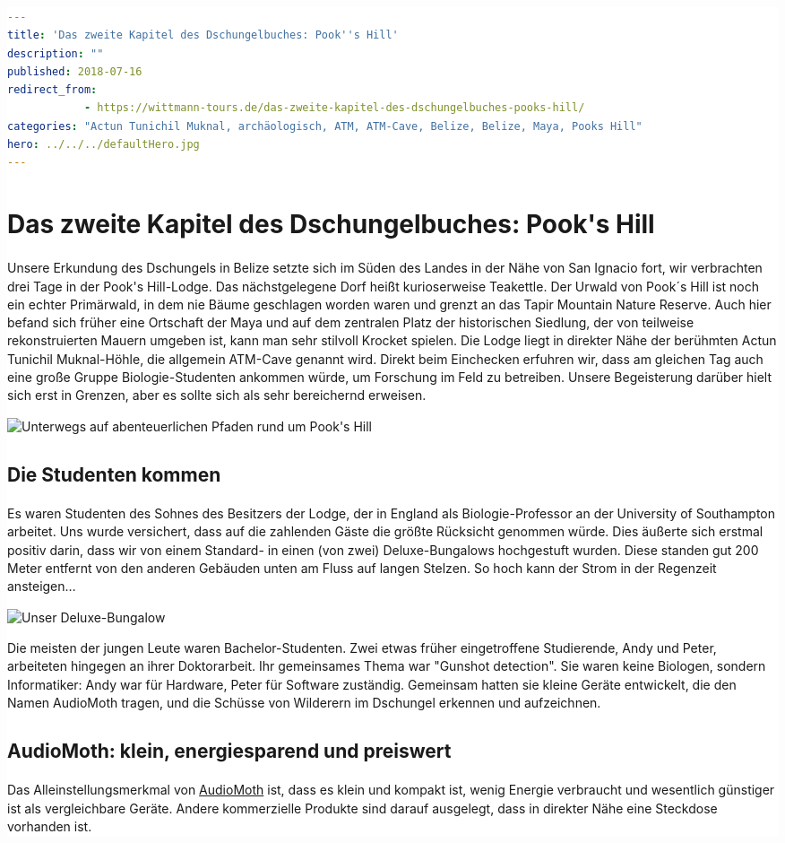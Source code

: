 ```yaml
---
title: 'Das zweite Kapitel des Dschungelbuches: Pook''s Hill'
description: ""
published: 2018-07-16
redirect_from: 
            - https://wittmann-tours.de/das-zweite-kapitel-des-dschungelbuches-pooks-hill/
categories: "Actun Tunichil Muknal, archäologisch, ATM, ATM-Cave, Belize, Belize, Maya, Pooks Hill"
hero: ../../../defaultHero.jpg
---
```

# Das zweite Kapitel des Dschungelbuches: Pook's Hill

Unsere Erkundung des Dschungels in Belize setzte sich im Süden des Landes in der Nähe von San Ignacio fort, wir verbrachten drei Tage in der Pook's Hill-Lodge. Das nächstgelegene Dorf heißt kurioserweise Teakettle. Der Urwald von Pook´s Hill ist noch ein echter Primärwald, in dem nie Bäume geschlagen worden waren und grenzt an das Tapir Mountain Nature Reserve. Auch hier befand sich früher eine Ortschaft der Maya und auf dem zentralen Platz der historischen Siedlung, der von teilweise rekonstruierten Mauern umgeben ist, kann man sehr stilvoll Krocket spielen. Die Lodge liegt in direkter Nähe der berühmten Actun Tunichil Muknal-Höhle, die allgemein ATM-Cave genannt wird. Direkt beim Einchecken erfuhren wir, dass am gleichen Tag auch eine große Gruppe Biologie-Studenten ankommen würde, um Forschung im Feld zu betreiben. Unsere Begeisterung darüber hielt sich erst in Grenzen, aber es sollte sich als sehr bereichernd erweisen.

![Unterwegs auf abenteuerlichen Pfaden rund um Pook's Hill](http://wittmann-tours.de/wp-content/uploads/2018/06/CW-20180328-175937-8224-1024x683.jpg)



## Die Studenten kommen

Es waren Studenten des Sohnes des Besitzers der Lodge, der in England als Biologie-Professor an der University of Southampton arbeitet. Uns wurde versichert, dass auf die zahlenden Gäste die größte Rücksicht genommen würde. Dies äußerte sich erstmal positiv darin, dass wir von einem Standard- in einen (von zwei) Deluxe-Bungalows hochgestuft wurden. Diese standen gut 200 Meter entfernt von den anderen Gebäuden unten am Fluss auf langen Stelzen. So hoch kann der Strom in der Regenzeit ansteigen…

![Unser Deluxe-Bungalow](http://wittmann-tours.de/wp-content/uploads/2018/06/GOPR1247-1024x683.jpg)

Die meisten der jungen Leute waren Bachelor-Studenten. Zwei etwas früher eingetroffene Studierende, Andy und Peter, arbeiteten hingegen an ihrer Doktorarbeit. Ihr gemeinsames Thema war "Gunshot detection". Sie waren keine Biologen, sondern Informatiker: Andy war für Hardware, Peter für Software zuständig. Gemeinsam hatten sie kleine Geräte entwickelt, die den Namen AudioMoth tragen, und die Schüsse von Wilderern im Dschungel erkennen und aufzeichnen.

## AudioMoth: klein, energiesparend und preiswert

Das Alleinstellungsmerkmal von [AudioMoth](https://www.openacousticdevices.info) ist, dass es klein und kompakt ist, wenig Energie verbraucht und wesentlich günstiger ist als vergleichbare Geräte. Andere kommerzielle Produkte sind darauf ausgelegt, dass in direkter Nähe eine Steckdose vorhanden ist.
